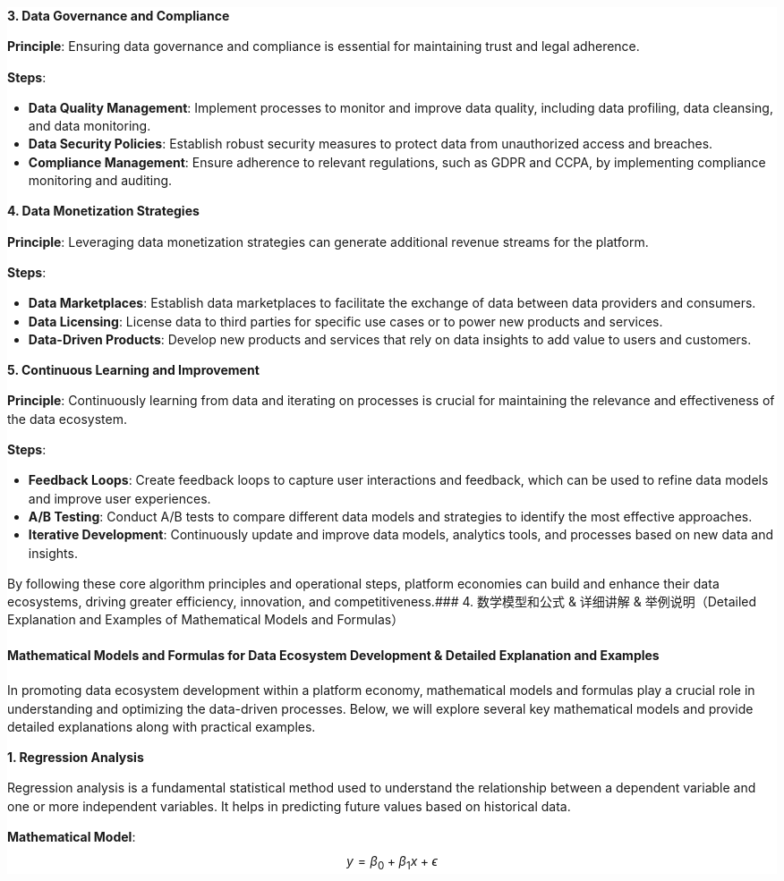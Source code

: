 **3. Data Governance and Compliance**

**Principle**: Ensuring data governance and compliance is essential for maintaining trust and legal adherence.

**Steps**:
   - **Data Quality Management**: Implement processes to monitor and improve data quality, including data profiling, data cleansing, and data monitoring.
   - **Data Security Policies**: Establish robust security measures to protect data from unauthorized access and breaches.
   - **Compliance Management**: Ensure adherence to relevant regulations, such as GDPR and CCPA, by implementing compliance monitoring and auditing.

**4. Data Monetization Strategies**

**Principle**: Leveraging data monetization strategies can generate additional revenue streams for the platform.

**Steps**:
   - **Data Marketplaces**: Establish data marketplaces to facilitate the exchange of data between data providers and consumers.
   - **Data Licensing**: License data to third parties for specific use cases or to power new products and services.
   - **Data-Driven Products**: Develop new products and services that rely on data insights to add value to users and customers.

**5. Continuous Learning and Improvement**

**Principle**: Continuously learning from data and iterating on processes is crucial for maintaining the relevance and effectiveness of the data ecosystem.

**Steps**:
   - **Feedback Loops**: Create feedback loops to capture user interactions and feedback, which can be used to refine data models and improve user experiences.
   - **A/B Testing**: Conduct A/B tests to compare different data models and strategies to identify the most effective approaches.
   - **Iterative Development**: Continuously update and improve data models, analytics tools, and processes based on new data and insights.

By following these core algorithm principles and operational steps, platform economies can build and enhance their data ecosystems, driving greater efficiency, innovation, and competitiveness.### 4. 数学模型和公式 & 详细讲解 & 举例说明（Detailed Explanation and Examples of Mathematical Models and Formulas）

#### Mathematical Models and Formulas for Data Ecosystem Development & Detailed Explanation and Examples

In promoting data ecosystem development within a platform economy, mathematical models and formulas play a crucial role in understanding and optimizing the data-driven processes. Below, we will explore several key mathematical models and provide detailed explanations along with practical examples.

**1. Regression Analysis**

Regression analysis is a fundamental statistical method used to understand the relationship between a dependent variable and one or more independent variables. It helps in predicting future values based on historical data.

**Mathematical Model**:
$$ y = \beta_0 + \beta_1x + \epsilon $$
